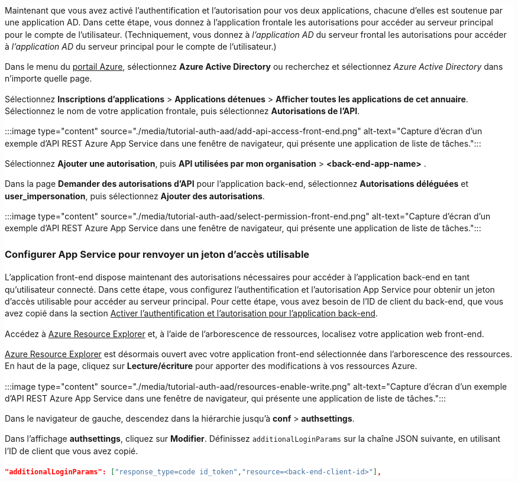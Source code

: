 Maintenant que vous avez activé l’authentification et l’autorisation pour vos deux applications, chacune d’elles est soutenue par une application AD. Dans cette étape, vous donnez à l’application frontale les autorisations pour accéder au serveur principal pour le compte de l’utilisateur. (Techniquement, vous donnez à _l’application AD_ du serveur frontal les autorisations pour accéder à _l’application AD_ du serveur principal pour le compte de l’utilisateur.)

Dans le menu du [portail Azure](https://portal.azure.com), sélectionnez **Azure Active Directory** ou recherchez et sélectionnez *Azure Active Directory* dans n’importe quelle page.

Sélectionnez **Inscriptions d’applications** > **Applications détenues** > **Afficher toutes les applications de cet annuaire**. Sélectionnez le nom de votre application frontale, puis sélectionnez **Autorisations de l’API**.

:::image type="content" source="./media/tutorial-auth-aad/add-api-access-front-end.png" alt-text="Capture d’écran d’un exemple d’API REST Azure App Service dans une fenêtre de navigateur, qui présente une application de liste de tâches.":::

Sélectionnez **Ajouter une autorisation**, puis **API utilisées par mon organisation** >  **\<back-end-app-name>** .

Dans la page **Demander des autorisations d’API** pour l’application back-end, sélectionnez **Autorisations déléguées** et **user_impersonation**, puis sélectionnez **Ajouter des autorisations**.

:::image type="content" source="./media/tutorial-auth-aad/select-permission-front-end.png" alt-text="Capture d’écran d’un exemple d’API REST Azure App Service dans une fenêtre de navigateur, qui présente une application de liste de tâches.":::

### <a name="configure-app-service-to-return-a-usable-access-token"></a>Configurer App Service pour renvoyer un jeton d’accès utilisable

L’application front-end dispose maintenant des autorisations nécessaires pour accéder à l’application back-end en tant qu’utilisateur connecté. Dans cette étape, vous configurez l’authentification et l’autorisation App Service pour obtenir un jeton d’accès utilisable pour accéder au serveur principal. Pour cette étape, vous avez besoin de l’ID de client du back-end, que vous avez copié dans la section [Activer l’authentification et l’autorisation pour l’application back-end](#enable-authentication-and-authorization-for-back-end-app).

Accédez à [Azure Resource Explorer](https://resources.azure.com) et, à l’aide de l’arborescence de ressources, localisez votre application web front-end.

[Azure Resource Explorer](https://resources.azure.com) est désormais ouvert avec votre application front-end sélectionnée dans l’arborescence des ressources. En haut de la page, cliquez sur **Lecture/écriture** pour apporter des modifications à vos ressources Azure.

:::image type="content" source="./media/tutorial-auth-aad/resources-enable-write.png" alt-text="Capture d’écran d’un exemple d’API REST Azure App Service dans une fenêtre de navigateur, qui présente une application de liste de tâches.":::

Dans le navigateur de gauche, descendez dans la hiérarchie jusqu’à **conf** > **authsettings**.

Dans l’affichage **authsettings**, cliquez sur **Modifier**. Définissez `additionalLoginParams` sur la chaîne JSON suivante, en utilisant l’ID de client que vous avez copié. 

```json
"additionalLoginParams": ["response_type=code id_token","resource=<back-end-client-id>"],
```

